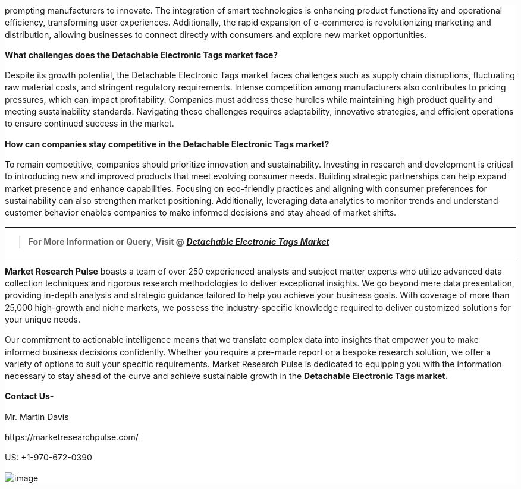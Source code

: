 prompting manufacturers to innovate. The integration of smart technologies is enhancing product functionality and operational efficiency, transforming user experiences. Additionally, the rapid expansion of e-commerce is revolutionizing marketing and distribution, allowing businesses to connect directly with consumers and explore new market opportunities.</p><p><strong>What challenges does the Detachable Electronic Tags market face?</strong></p><p>Despite its growth potential, the Detachable Electronic Tags market faces challenges such as supply chain disruptions, fluctuating raw material costs, and stringent regulatory requirements. Intense competition among manufacturers also contributes to pricing pressures, which can impact profitability. Companies must address these hurdles while maintaining high product quality and meeting sustainability standards. Navigating these challenges requires adaptability, innovative strategies, and efficient operations to ensure continued success in the market.</p><p><strong>How can companies stay competitive in the Detachable Electronic Tags market?</strong></p><p>To remain competitive, companies should prioritize innovation and sustainability. Investing in research and development is critical to introducing new and improved products that meet evolving consumer needs. Building strategic partnerships can help expand market presence and enhance capabilities. Focusing on eco-friendly practices and aligning with consumer preferences for sustainability can also strengthen market positioning. Additionally, leveraging data analytics to monitor trends and understand customer behavior enables companies to make informed decisions and stay ahead of market shifts.</p><hr /><blockquote><p><strong>For More Information or Query, Visit @&nbsp;<em><a href="https://marketresearchpulse.com/report/124242/detachable-electronic-tags-market?utm_source=Linkedin&utm_medium=022">Detachable Electronic Tags Market</a></em></strong></p></blockquote><hr /><p><strong>Market Research Pulse</strong> boasts a team of over 250 experienced analysts and subject matter experts who utilize advanced data collection techniques and rigorous research methodologies to deliver exceptional insights. We go beyond mere data presentation, providing in-depth analysis and strategic guidance tailored to help you achieve your business goals. With coverage of more than 25,000 high-growth and niche markets, we possess the industry-specific knowledge required to deliver customized solutions for your unique needs.</p><p>Our commitment to actionable intelligence means that we translate complex data into insights that empower you to make informed business decisions confidently. Whether you require a pre-made report or a bespoke research solution, we offer a variety of options to suit your specific requirements. Market Research Pulse is dedicated to equipping you with the information necessary to stay ahead of the curve and achieve sustainable growth in the <strong>Detachable Electronic Tags market.</strong></p><p><strong>Contact Us-</strong></p><p>Mr. Martin Davis</p><p>https://marketresearchpulse.com/</p><p>US: +1-970-672-0390</p>
![image](https://github.com/user-attachments/assets/d91cbcff-5f77-4d0b-bde3-37776e6bbcfe)
